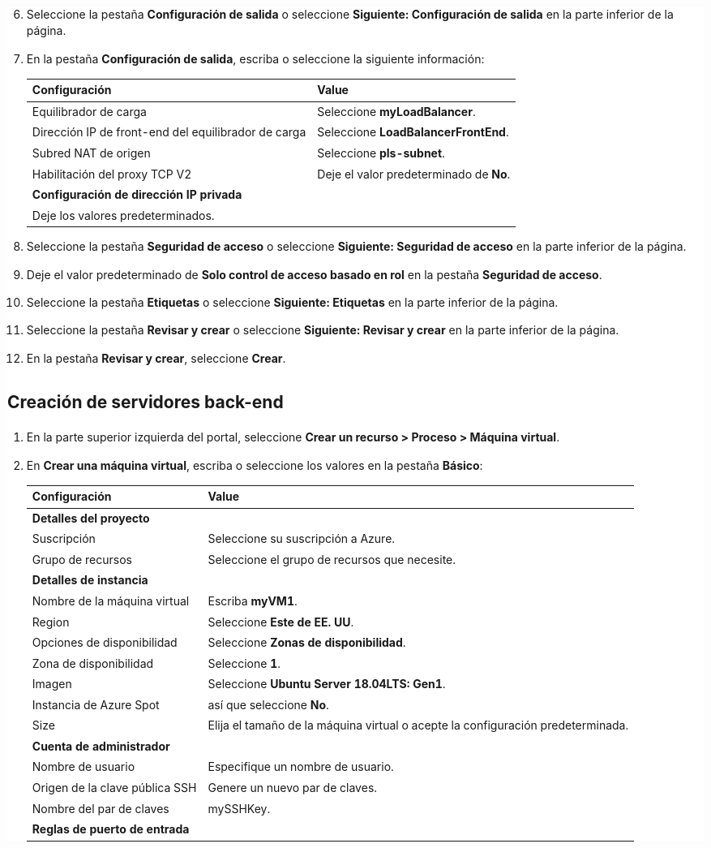 6. Seleccione la pestaña **Configuración de salida** o seleccione **Siguiente: Configuración de salida** en la parte inferior de la página.
7. En la pestaña **Configuración de salida**, escriba o seleccione la siguiente información:

    | Configuración | Value |
    |:--- |:--- |
    |Equilibrador de carga|Seleccione **myLoadBalancer**.|
    |Dirección IP de front-end del equilibrador de carga|Seleccione **LoadBalancerFrontEnd**.|
    |Subred NAT de origen|Seleccione **pls-subnet**.|
    |Habilitación del proxy TCP V2|Deje el valor predeterminado de **No**.|
    |**Configuración de dirección IP privada**||
    |Deje los valores predeterminados.||

8. Seleccione la pestaña **Seguridad de acceso** o seleccione **Siguiente: Seguridad de acceso** en la parte inferior de la página.
9. Deje el valor predeterminado de **Solo control de acceso basado en rol** en la pestaña **Seguridad de acceso**.
10. Seleccione la pestaña **Etiquetas** o seleccione **Siguiente: Etiquetas** en la parte inferior de la página.
11. Seleccione la pestaña **Revisar y crear** o seleccione **Siguiente: Revisar y crear** en la parte inferior de la página.
12. En la pestaña **Revisar y crear**, seleccione **Crear**.


## <a name="create-backend-servers"></a>Creación de servidores back-end

1. En la parte superior izquierda del portal, seleccione **Crear un recurso > Proceso > Máquina virtual**.
2. En **Crear una máquina virtual**, escriba o seleccione los valores en la pestaña **Básico**:

    |Configuración |Value|
    |---------|--------|
    |**Detalles del proyecto**||
    |Suscripción |Seleccione su suscripción a Azure.|
    |Grupo de recursos |Seleccione el grupo de recursos que necesite.|
    |**Detalles de instancia**||
    |Nombre de la máquina virtual  |Escriba **myVM1**.|
    |Region  |Seleccione **Este de EE. UU**.|
    |Opciones de disponibilidad  |Seleccione **Zonas de disponibilidad**.|
    |Zona de disponibilidad  |Seleccione **1**.| 
    |Imagen  |Seleccione **Ubuntu Server 18.04LTS: Gen1**.| 
    |Instancia de Azure Spot  |así que seleccione **No**.| 
    |Size   |Elija el tamaño de la máquina virtual o acepte la configuración predeterminada.| 
    |**Cuenta de administrador**||
    |Nombre de usuario |Especifique un nombre de usuario.|
    |Origen de la clave pública SSH  |Genere un nuevo par de claves.|
    |Nombre del par de claves  |mySSHKey.|    
    |**Reglas de puerto de entrada**||